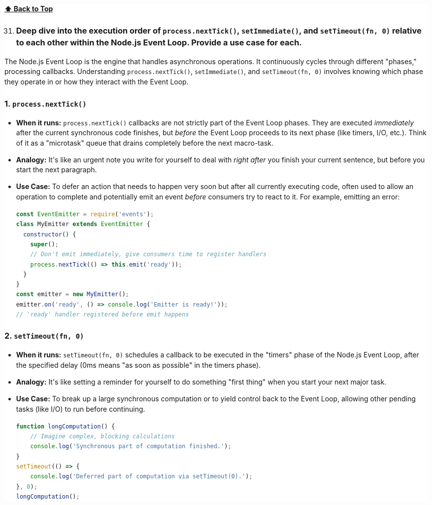 **[⬆ Back to Top](#table-of-contents)**


31. ### Deep dive into the execution order of `process.nextTick()`, `setImmediate()`, and `setTimeout(fn, 0)` relative to each other within the Node.js Event Loop. Provide a use case for each.

The Node.js Event Loop is the engine that handles asynchronous operations. It continuously cycles through different "phases," processing callbacks. Understanding `process.nextTick()`, `setImmediate()`, and `setTimeout(fn, 0)` involves knowing which phase they operate in or how they interact with the Event Loop.

### 1. `process.nextTick()`

*   **When it runs:** `process.nextTick()` callbacks are not strictly part of the Event Loop phases. They are executed *immediately* after the current synchronous code finishes, but *before* the Event Loop proceeds to its next phase (like timers, I/O, etc.). Think of it as a "microtask" queue that drains completely before the next macro-task.
*   **Analogy:** It's like an urgent note you write for yourself to deal with *right after* you finish your current sentence, but before you start the next paragraph.
*   **Use Case:** To defer an action that needs to happen very soon but after all currently executing code, often used to allow an operation to complete and potentially emit an event *before* consumers try to react to it. For example, emitting an error:

    ```javascript
    const EventEmitter = require('events');
    class MyEmitter extends EventEmitter {
      constructor() {
        super();
        // Don't emit immediately, give consumers time to register handlers
        process.nextTick(() => this.emit('ready'));
      }
    }
    const emitter = new MyEmitter();
    emitter.on('ready', () => console.log('Emitter is ready!'));
    // 'ready' handler registered before emit happens
    ```

### 2. `setTimeout(fn, 0)`

*   **When it runs:** `setTimeout(fn, 0)` schedules a callback to be executed in the "timers" phase of the Node.js Event Loop, after the specified delay (0ms means "as soon as possible" in the timers phase).
*   **Analogy:** It's like setting a reminder for yourself to do something "first thing" when you start your next major task.
*   **Use Case:** To break up a large synchronous computation or to yield control back to the Event Loop, allowing other pending tasks (like I/O) to run before continuing.

    ```javascript
    function longComputation() {
        // Imagine complex, blocking calculations
        console.log('Synchronous part of computation finished.');
    }
    setTimeout(() => {
        console.log('Deferred part of computation via setTimeout(0).');
    }, 0);
    longComputation();
    ```
